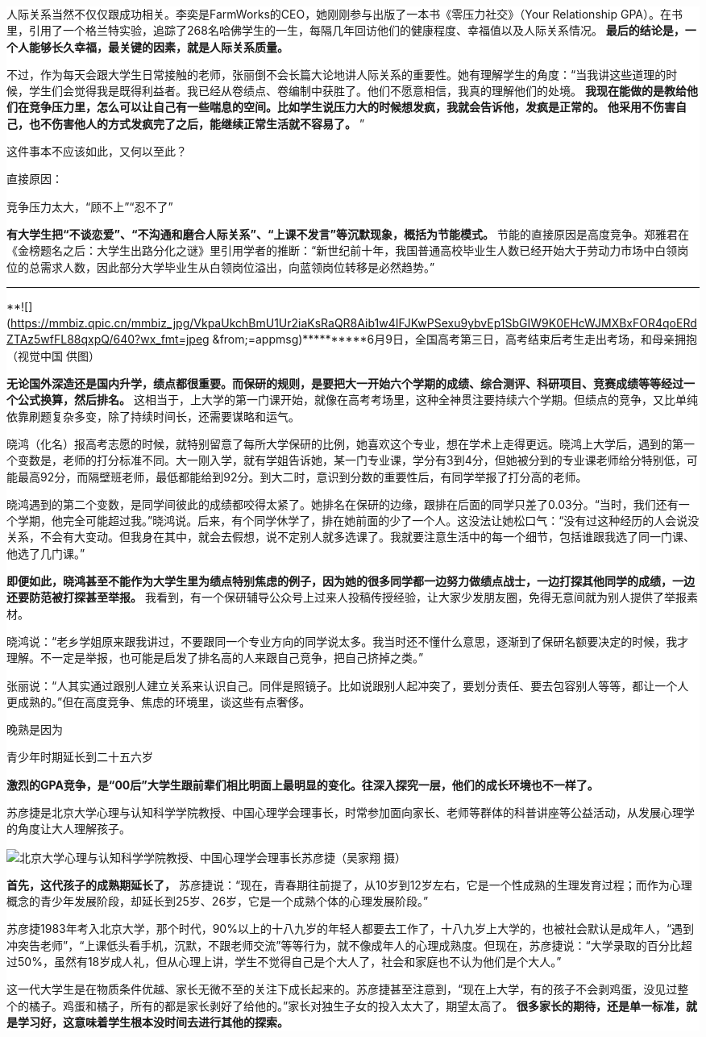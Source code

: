 人际关系当然不仅仅跟成功相关。李奕是FarmWorks的CEO，她刚刚参与出版了一本书《零压力社交》（Your Relationship
GPA）。在书里，引用了一个格兰特实验，追踪了268名哈佛学生的一生，每隔几年回访他们的健康程度、幸福值以及人际关系情况。
**最后的结论是，一个人能够长久幸福，最关键的因素，就是人际关系质量。**

不过，作为每天会跟大学生日常接触的老师，张丽倒不会长篇大论地讲人际关系的重要性。她有理解学生的角度：“当我讲这些道理的时候，学生们会觉得我是既得利益者。我已经从卷绩点、卷编制中获胜了。他们不愿意相信，我真的理解他们的处境。
**我现在能做的是教给他们在竞争压力里，怎么可以让自己有一些喘息的空间。比如学生说压力大的时候想发疯，我就会告诉他，发疯是正常的。**
**他采用不伤害自己，也不伤害他人的方式发疯完了之后，能继续正常生活就不容易了。** ”

这件事本不应该如此，又何以至此？

直接原因：

竞争压力太大，“顾不上”“忍不了”

 **有大学生把“不谈恋爱”、“不沟通和磨合人际关系”、“上课不发言”等沉默现象，概括为节能模式。**
节能的直接原因是高度竞争。郑雅君在《金榜题名之后：大学生出路分化之谜》里引用学者的推断：“新世纪前十年，我国普通高校毕业生人数已经开始大于劳动力市场中白领岗位的总需求人数，因此部分大学毕业生从白领岗位溢出，向蓝领岗位转移是必然趋势。”

 ** ** ** **
**![](https://mmbiz.qpic.cn/mmbiz_jpg/VkpaUkchBmU1Ur2iaKsRaQR8Aib1w4IFJKwPSexu9ybvEp1SbGIW9K0EHcWJMXBxFOR4qoERdZTAz5wfFL88qxpQ/640?wx_fmt=jpeg
&from;=appmsg)**********6月9日，全国高考第三日，高考结束后考生走出考场，和母亲拥抱（视觉中国 供图）

 **无论国外深造还是国内升学，绩点都很重要。而保研的规则，是要把大一开始六个学期的成绩、综合测评、科研项目、竞赛成绩等等经过一个公式换算，然后排名。**
这相当于，上大学的第一门课开始，就像在高考考场里，这种全神贯注要持续六个学期。但绩点的竞争，又比单纯依靠刷题复杂多变，除了持续时间长，还需要谋略和运气。

晓鸿（化名）报高考志愿的时候，就特别留意了每所大学保研的比例，她喜欢这个专业，想在学术上走得更远。晓鸿上大学后，遇到的第一个变数是，老师的打分标准不同。大一刚入学，就有学姐告诉她，某一门专业课，学分有3到4分，但她被分到的专业课老师给分特别低，可能最高92分，而隔壁班老师，最低都能给到92分。到大二时，意识到分数的重要性后，有同学举报了打分高的老师。

晓鸿遇到的第二个变数，是同学间彼此的成绩都咬得太紧了。她排名在保研的边缘，跟排在后面的同学只差了0.03分。“当时，我们还有一个学期，他完全可能超过我。”晓鸿说。后来，有个同学休学了，排在她前面的少了一个人。这没法让她松口气：“没有过这种经历的人会说没关系，不会有大变动。但我身在其中，就会去假想，说不定别人就多选课了。我就要注意生活中的每一个细节，包括谁跟我选了同一门课、他选了几门课。”

 **即便如此，晓鸿甚至不能作为大学生里为绩点特别焦虑的例子，因为她的很多同学都一边努力做绩点战士，一边打探其他同学的成绩，一边还要防范被打探甚至举报。**
我看到，有一个保研辅导公众号上过来人投稿传授经验，让大家少发朋友圈，免得无意间就为别人提供了举报素材。

晓鸿说：“老乡学姐原来跟我讲过，不要跟同一个专业方向的同学说太多。我当时还不懂什么意思，逐渐到了保研名额要决定的时候，我才理解。不一定是举报，也可能是启发了排名高的人来跟自己竞争，把自己挤掉之类。”

张丽说：“人其实通过跟别人建立关系来认识自己。同伴是照镜子。比如说跟别人起冲突了，要划分责任、要去包容别人等等，都让一个人更成熟的。”但在高度竞争、焦虑的环境里，谈这些有点奢侈。

晚熟是因为

青少年时期延长到二十五六岁

 **激烈的GPA竞争，是“00后”大学生跟前辈们相比明面上最明显的变化。往深入探究一层，他们的成长环境也不一样了。**

苏彦捷是北京大学心理与认知科学学院教授、中国心理学会理事长，时常参加面向家长、老师等群体的科普讲座等公益活动，从发展心理学的角度让大人理解孩子。

![](https://mmbiz.qpic.cn/mmbiz_jpg/c2Sib3Mp7pOOwvE1lsSNpGqlribfHnmUUia8Rbl1MTiatEDcKfL6K9icdvuO1OqXkTic8Gqq0xGwRyyBViaSso6HbKWvw/640?wx_fmt=jpeg&from;=appmsg)北京大学心理与认知科学学院教授、中国心理学会理事长苏彦捷（吴家翔
摄）

 **首先，这代孩子的成熟期延长了，**
苏彦捷说：“现在，青春期往前提了，从10岁到12岁左右，它是一个性成熟的生理发育过程；而作为心理概念的青少年发展阶段，却延长到25岁、26岁，它是一个成熟个体的心理发展阶段。”

苏彦捷1983年考入北京大学，那个时代，90%以上的十八九岁的年轻人都要去工作了，十八九岁上大学的，也被社会默认是成年人，“遇到冲突告老师”，“上课低头看手机，沉默，不跟老师交流”等等行为，就不像成年人的心理成熟度。但现在，苏彦捷说：“大学录取的百分比超过50%，虽然有18岁成人礼，但从心理上讲，学生不觉得自己是个大人了，社会和家庭也不认为他们是个大人。”

这一代大学生是在物质条件优越、家长无微不至的关注下成长起来的。苏彦捷甚至注意到，“现在上大学，有的孩子不会剥鸡蛋，没见过整个的橘子。鸡蛋和橘子，所有的都是家长剥好了给他的。”家长对独生子女的投入太大了，期望太高了。
**很多家长的期待，还是单一标准，就是学习好，这意味着学生根本没时间去进行其他的探索。**
